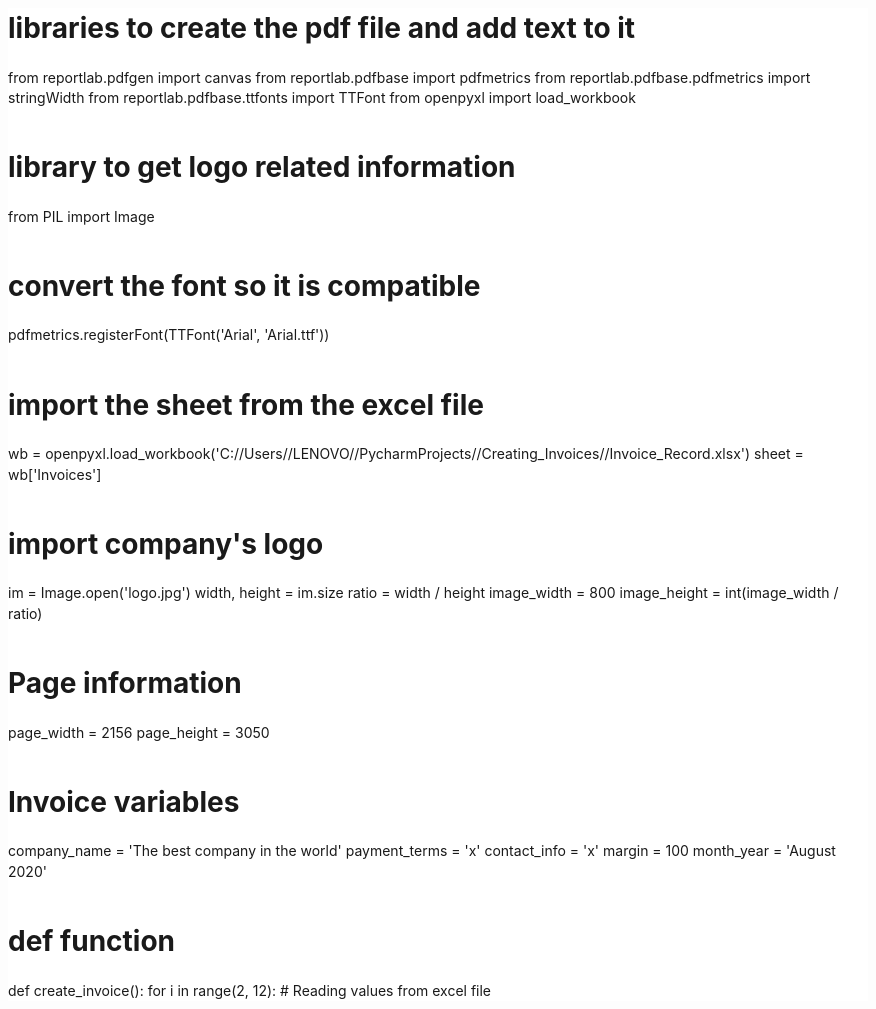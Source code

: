 # libraries to create the pdf file and add text to it
from reportlab.pdfgen import canvas
from reportlab.pdfbase import pdfmetrics
from reportlab.pdfbase.pdfmetrics import stringWidth
from reportlab.pdfbase.ttfonts import TTFont
from openpyxl import load_workbook
# library to get logo related information
from PIL import Image

# convert the font so it is compatible
pdfmetrics.registerFont(TTFont('Arial', 'Arial.ttf'))

# import the sheet from the excel file
wb = openpyxl.load_workbook('C://Users//LENOVO//PycharmProjects//Creating_Invoices//Invoice_Record.xlsx')
sheet = wb['Invoices']

# import company's logo
im = Image.open('logo.jpg')
width, height = im.size
ratio = width / height
image_width = 800
image_height = int(image_width / ratio)

# Page information
page_width = 2156
page_height = 3050

# Invoice variables
company_name = 'The best company in the world'
payment_terms = 'x'
contact_info = 'x'
margin = 100
month_year = 'August 2020'


# def function
def create_invoice():
    for i in range(2, 12):
        # Reading values from excel file

